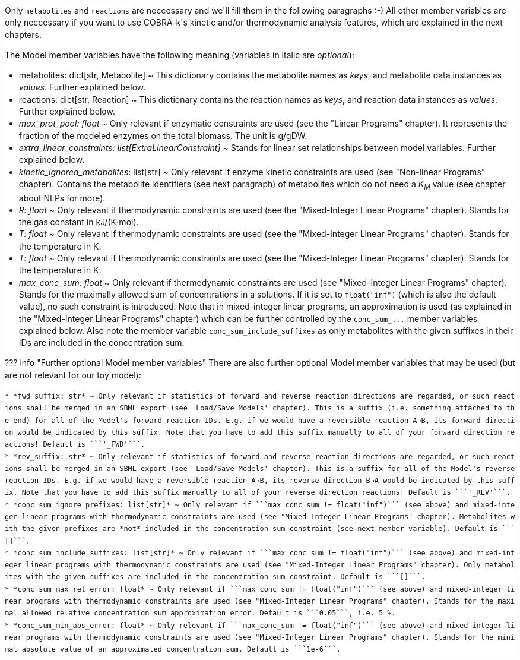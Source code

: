 Only ```metabolites``` and ```reactions``` are neccessary and we'll fill them in the following paragraphs :-) All other member variables are only neccessary if you want to use COBRA-k's kinetic and/or thermodynamic analysis features, which are explained in the next chapters.

The Model member variables have the following meaning (variables in italic are *optional*):

* metabolites: dict[str, Metabolite] ~ This dictionary contains the metabolite names as *keys*, and metabolite data instances as *values*. Further explained below.
* reactions: dict[str, Reaction] ~ This dictionary contains the reaction names as *keys*, and reaction data instances as *values*. Further explained below.
* *max_prot_pool: float* ~ Only relevant if enzymatic constraints are used (see the "Linear Programs" chapter). It represents the fraction of the modeled enzymes on the total biomass. The unit is g/gDW.
* *extra_linear_constraints: list[ExtraLinearConstraint]* ~ Stands for linear set relationships between model variables. Further explained below.
* *kinetic_ignored_metabolites*: list[str] ~ Only relevant if enzyme kinetic constraints are used (see "Non-linear Programs" chapter). Contains the metabolite identifiers (see next paragraph) of metabolites which do not need a $K_M$ value (see chapter about NLPs for more).
* *R: float* ~ Only relevant if thermodynamic constraints are used (see the "Mixed-Integer Linear Programs" chapter). Stands for the gas constant in kJ/(K⋅mol).
* *T: float* ~ Only relevant if thermodynamic constraints are used (see the "Mixed-Integer Linear Programs" chapter). Stands for the temperature in K.
* *T: float* ~ Only relevant if thermodynamic constraints are used (see the "Mixed-Integer Linear Programs" chapter). Stands for the temperature in K.
* *max_conc_sum: float* ~ Only relevant if thermodynamic constraints are used (see "Mixed-Integer Linear Programs" chapter). Stands for the maximally allowed sum of concentrations in a solutions. If it is set to ```float("inf")``` (which is also the default value), no such constraint is introduced. Note that in mixed-integer linear programs, an approximation is used (as explained in the "Mixed-Integer Linear Programs" chapter) which can be further controlled by the ```conc_sum_...``` member variables explained below. Also note the member variable ```conc_sum_include_suffixes``` as only metabolites with the given suffixes in their IDs are included in the concentration sum.

??? info "Further optional Model member variables"
    There are also further optional Model member variables that may be used (but are not relevant for our toy model):

    * *fwd_suffix: str* ~ Only relevant if statistics of forward and reverse reaction directions are regarded, or such reactions shall be merged in an SBML export (see 'Load/Save Models' chapter). This is a suffix (i.e. something attached to the end) for all of the Model's forward reaction IDs. E.g. if we would have a reversible reaction A→B, its forward direction would be indicated by this suffix. Note that you have to add this suffix manually to all of your forward direction reactions! Default is ```'_FWD'```.
    * *rev_suffix: str* ~ Only relevant if statistics of forward and reverse reaction directions are regarded, or such reactions shall be merged in an SBML export (see 'Load/Save Models' chapter). This is a suffix for all of the Model's reverse reaction IDs. E.g. if we would have a reversible reaction A→B, its reverse direction B→A would be indicated by this suffix. Note that you have to add this suffix manually to all of your reverse direction reactions! Default is ```'_REV'```.
    * *conc_sum_ignore_prefixes: list[str]* ~ Only relevant if ```max_conc_sum != float("inf")``` (see above) and mixed-integer linear programs with thermodynamic constraints are used (see "Mixed-Integer Linear Programs" chapter). Metabolites with the given prefixes are *not* included in the concentration sum constraint (see next member variable). Default is ```[]```.
    * *conc_sum_include_suffixes: list[str]* ~ Only relevant if ```max_conc_sum != float("inf")``` (see above) and mixed-integer linear programs with thermodynamic constraints are used (see "Mixed-Integer Linear Programs" chapter). Only metabolites with the given suffixes are included in the concentration sum constraint. Default is ```[]```.
    * *conc_sum_max_rel_error: float* ~ Only relevant if ```max_conc_sum != float("inf")``` (see above) and mixed-integer linear programs with thermodynamic constraints are used (see "Mixed-Integer Linear Programs" chapter). Stands for the maximal allowed relative concentration sum approximation error. Default is ```0.05```, i.e. 5 %.
    * *conc_sum_min_abs_error: float* ~ Only relevant if ```max_conc_sum != float("inf")``` (see above) and mixed-integer linear programs with thermodynamic constraints are used (see "Mixed-Integer Linear Programs" chapter). Stands for the minimal absolute value of an approximated concentration sum. Default is ```1e-6```.
